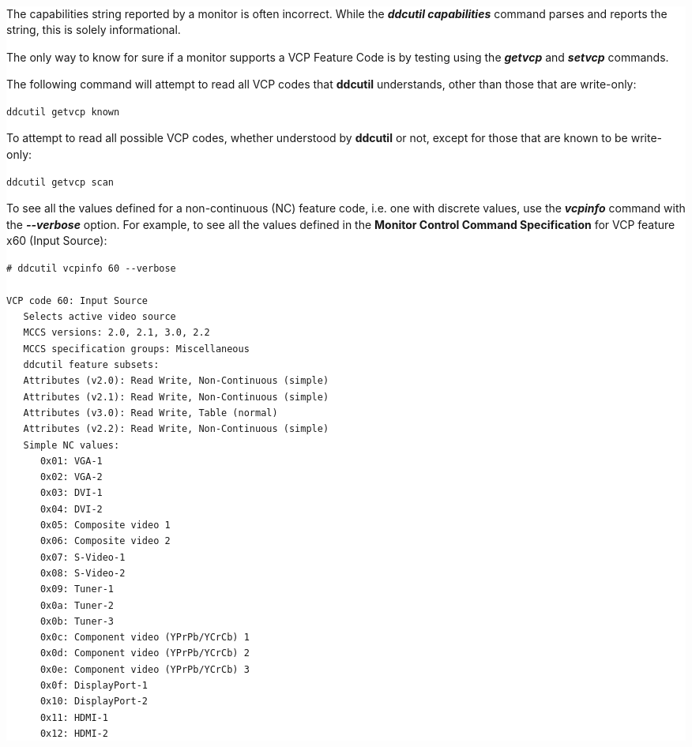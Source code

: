The capabilities string reported by a monitor is often incorrect. While the ***ddcutil capabilities*** command parses and
reports the string, this is solely informational. 

The only way to know for sure if a monitor supports a VCP Feature Code is by testing using the ***getvcp*** and ***setvcp*** commands. 

The following command will attempt to read all VCP codes that **ddcutil** understands, other than those that are write-only: 

~~~
ddcutil getvcp known
~~~

To attempt to read all possible VCP codes, whether understood by **ddcutil** or not, except for those that are known to be write-only: 
~~~
ddcutil getvcp scan
~~~

To see all the values defined for a non-continuous (NC) feature code, i.e. one with discrete values, use the ***vcpinfo*** command with the 
***--verbose*** option.  For example, to see all the values defined in the **Monitor Control Command Specification** for VCP feature x60 (Input Source): 

~~~
# ddcutil vcpinfo 60 --verbose

VCP code 60: Input Source
   Selects active video source
   MCCS versions: 2.0, 2.1, 3.0, 2.2
   MCCS specification groups: Miscellaneous
   ddcutil feature subsets: 
   Attributes (v2.0): Read Write, Non-Continuous (simple)
   Attributes (v2.1): Read Write, Non-Continuous (simple)
   Attributes (v3.0): Read Write, Table (normal)
   Attributes (v2.2): Read Write, Non-Continuous (simple)
   Simple NC values:
      0x01: VGA-1
      0x02: VGA-2
      0x03: DVI-1
      0x04: DVI-2
      0x05: Composite video 1
      0x06: Composite video 2
      0x07: S-Video-1
      0x08: S-Video-2
      0x09: Tuner-1
      0x0a: Tuner-2
      0x0b: Tuner-3
      0x0c: Component video (YPrPb/YCrCb) 1
      0x0d: Component video (YPrPb/YCrCb) 2
      0x0e: Component video (YPrPb/YCrCb) 3
      0x0f: DisplayPort-1
      0x10: DisplayPort-2
      0x11: HDMI-1
      0x12: HDMI-2
~~~
